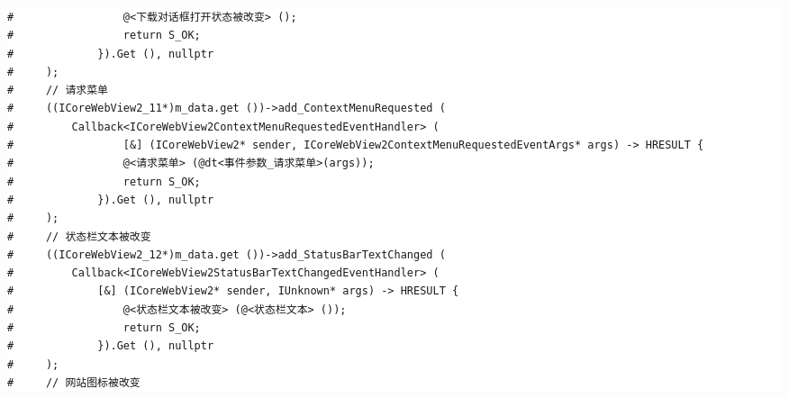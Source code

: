     #                 @<下载对话框打开状态被改变> ();
    #                 return S_OK;
    #             }).Get (), nullptr
    #     );
    #     // 请求菜单
    #     ((ICoreWebView2_11*)m_data.get ())->add_ContextMenuRequested (
    #         Callback<ICoreWebView2ContextMenuRequestedEventHandler> (
    #                 [&] (ICoreWebView2* sender, ICoreWebView2ContextMenuRequestedEventArgs* args) -> HRESULT {
    #                 @<请求菜单> (@dt<事件参数_请求菜单>(args));
    #                 return S_OK;
    #             }).Get (), nullptr
    #     );
    #     // 状态栏文本被改变
    #     ((ICoreWebView2_12*)m_data.get ())->add_StatusBarTextChanged (
    #         Callback<ICoreWebView2StatusBarTextChangedEventHandler> (
    #             [&] (ICoreWebView2* sender, IUnknown* args) -> HRESULT {
    #                 @<状态栏文本被改变> (@<状态栏文本> ());
    #                 return S_OK;
    #             }).Get (), nullptr
    #     );
    #     // 网站图标被改变